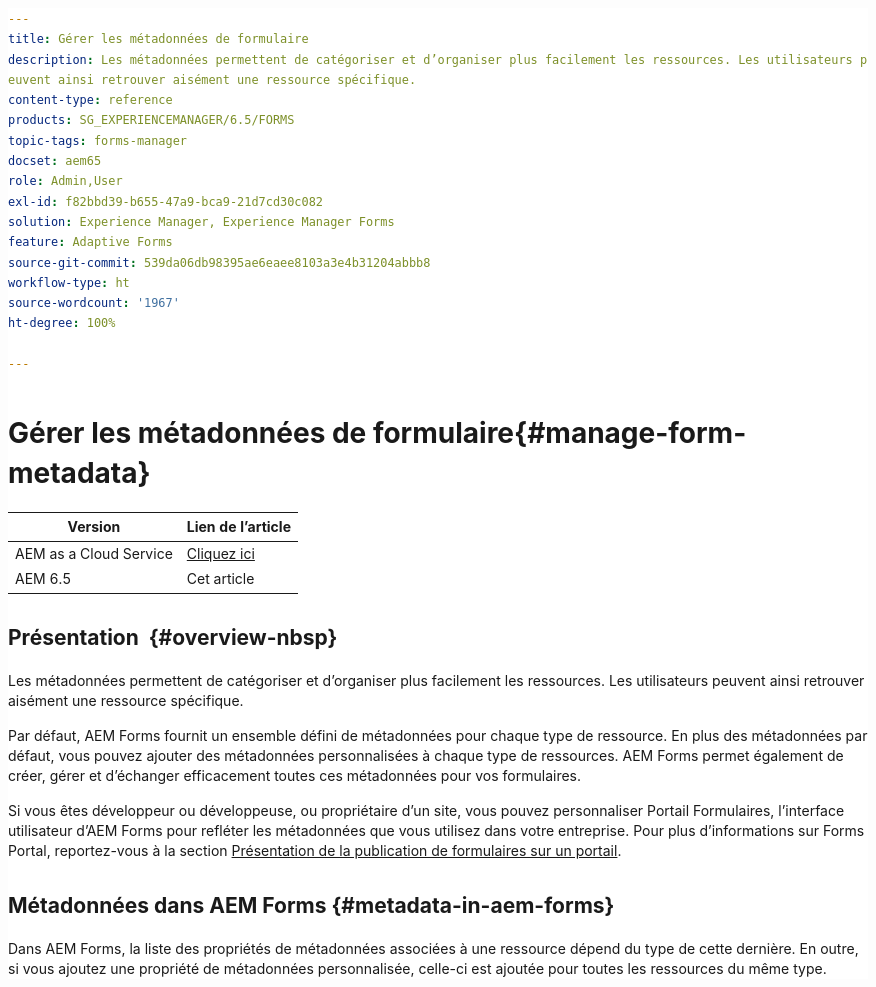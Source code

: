 ```yaml
---
title: Gérer les métadonnées de formulaire
description: Les métadonnées permettent de catégoriser et d’organiser plus facilement les ressources. Les utilisateurs peuvent ainsi retrouver aisément une ressource spécifique.
content-type: reference
products: SG_EXPERIENCEMANAGER/6.5/FORMS
topic-tags: forms-manager
docset: aem65
role: Admin,User
exl-id: f82bbd39-b655-47a9-bca9-21d7cd30c082
solution: Experience Manager, Experience Manager Forms
feature: Adaptive Forms
source-git-commit: 539da06db98395ae6eaee8103a3e4b31204abbb8
workflow-type: ht
source-wordcount: '1967'
ht-degree: 100%

---
```


# Gérer les métadonnées de formulaire{#manage-form-metadata}

| Version | Lien de l’article |
| -------- | ---------------------------- |
| AEM as a Cloud Service | [Cliquez ici](https://experienceleague.adobe.com/docs/experience-manager-cloud-service/content/forms/adaptive-forms-authoring/authoring-adaptive-forms-foundation-components/manage-metadata/manage-form-metadata.html?lang=fr) |
| AEM 6.5 | Cet article |

## Présentation  {#overview-nbsp}

Les métadonnées permettent de catégoriser et d’organiser plus facilement les ressources. Les utilisateurs peuvent ainsi retrouver aisément une ressource spécifique.

Par défaut, AEM Forms fournit un ensemble défini de métadonnées pour chaque type de ressource. En plus des métadonnées par défaut, vous pouvez ajouter des métadonnées personnalisées à chaque type de ressources. AEM Forms permet également de créer, gérer et d’échanger efficacement toutes ces métadonnées pour vos formulaires.

Si vous êtes développeur ou développeuse, ou propriétaire d’un site, vous pouvez personnaliser Portail Formulaires, l’interface utilisateur d’AEM Forms pour refléter les métadonnées que vous utilisez dans votre entreprise. Pour plus d’informations sur Forms Portal, reportez-vous à la section [Présentation de la publication de formulaires sur un portail](../../forms/using/introduction-publishing-forms.md).

## Métadonnées dans AEM Forms {#metadata-in-aem-forms}

Dans AEM Forms, la liste des propriétés de métadonnées associées à une ressource dépend du type de cette dernière. En outre, si vous ajoutez une propriété de métadonnées personnalisée, celle-ci est ajoutée pour toutes les ressources du même type.
